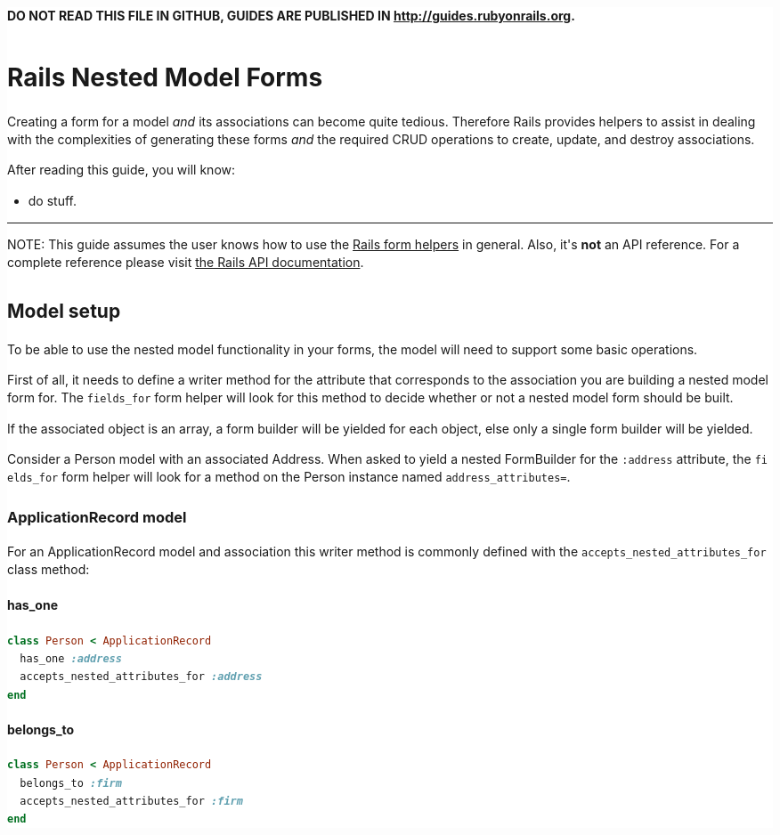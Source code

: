 **DO NOT READ THIS FILE IN GITHUB, GUIDES ARE PUBLISHED IN http://guides.rubyonrails.org.**

Rails Nested Model Forms
========================

Creating a form for a model _and_ its associations can become quite tedious. Therefore Rails provides helpers to assist in dealing with the complexities of generating these forms _and_ the required CRUD operations to create, update, and destroy associations.

After reading this guide, you will know:

* do stuff.

--------------------------------------------------------------------------------

NOTE: This guide assumes the user knows how to use the [Rails form helpers](form_helpers.html) in general. Also, it's **not** an API reference. For a complete reference please visit [the Rails API documentation](http://api.rubyonrails.org/).


Model setup
-----------

To be able to use the nested model functionality in your forms, the model will need to support some basic operations.

First of all, it needs to define a writer method for the attribute that corresponds to the association you are building a nested model form for. The `fields_for` form helper will look for this method to decide whether or not a nested model form should be built.

If the associated object is an array, a form builder will be yielded for each object, else only a single form builder will be yielded.

Consider a Person model with an associated Address. When asked to yield a nested FormBuilder for the `:address` attribute, the `fields_for` form helper will look for a method on the Person instance named `address_attributes=`.

### ApplicationRecord model

For an ApplicationRecord model and association this writer method is commonly defined with the `accepts_nested_attributes_for` class method:

#### has_one

```ruby
class Person < ApplicationRecord
  has_one :address
  accepts_nested_attributes_for :address
end
```

#### belongs_to

```ruby
class Person < ApplicationRecord
  belongs_to :firm
  accepts_nested_attributes_for :firm
end
```
